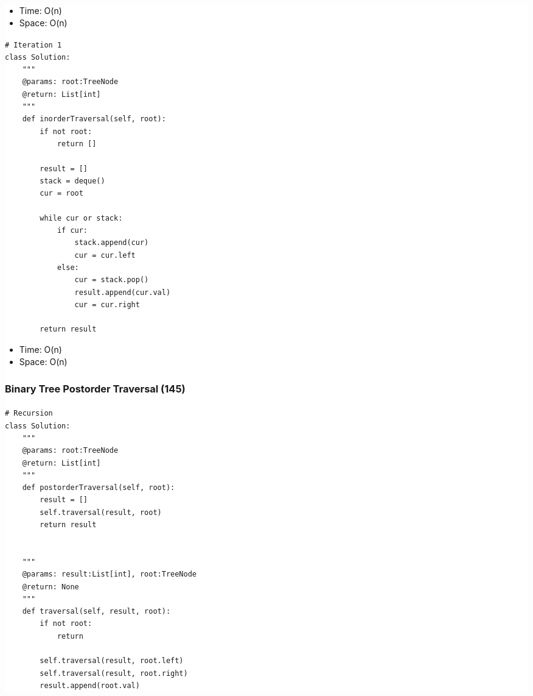 - Time: O(n)
- Space: O(n)

```python3
# Iteration 1
class Solution:
    """
    @params: root:TreeNode
    @return: List[int]
    """
    def inorderTraversal(self, root):
        if not root:
            return []
        
        result = []
        stack = deque()
        cur = root
        
        while cur or stack:
            if cur:
                stack.append(cur)
                cur = cur.left
            else:
                cur = stack.pop()
                result.append(cur.val)
                cur = cur.right
                
        return result
```

- Time: O(n)
- Space: O(n)

### Binary Tree Postorder Traversal (145)

```python3
# Recursion
class Solution:
    """
    @params: root:TreeNode
    @return: List[int]
    """
    def postorderTraversal(self, root):
        result = []
        self.traversal(result, root)
        return result
    
    
    """
    @params: result:List[int], root:TreeNode
    @return: None
    """
    def traversal(self, result, root):
        if not root:
            return
        
        self.traversal(result, root.left)
        self.traversal(result, root.right)
        result.append(root.val)
```
